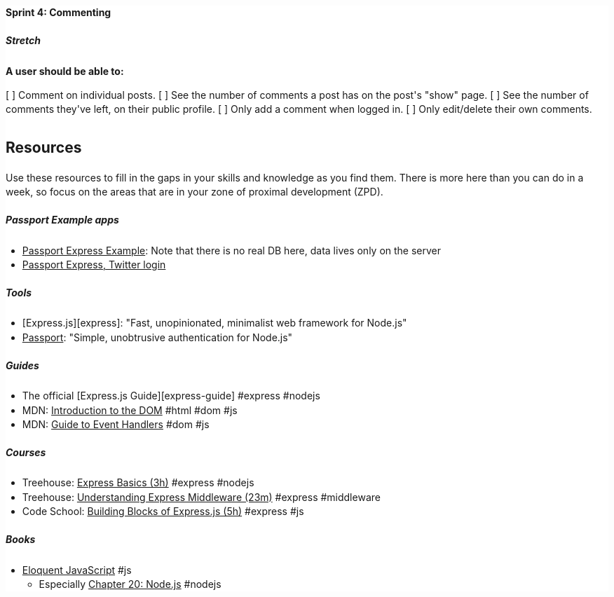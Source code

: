 #### Sprint 4: Commenting

##### Stretch

**A user should be able to:**

[ ] Comment on individual posts.
[ ] See the number of comments a post has on the post's "show" page.
[ ] See the number of comments they've left, on their public profile.
[ ] Only add a comment when logged in.
[ ] Only edit/delete their own comments.

## Resources

Use these resources to fill in the gaps in your skills and knowledge as you find them. There is more here than you can do in a week, so focus on the areas that are in your zone of proximal development (ZPD).

##### Passport Example apps
- [Passport Express Example](https://github.com/passport/express-4.x-local-example): Note that there is no real DB here, data lives only on the server
- [Passport Express, Twitter login](https://github.com/passport/express-4.x-twitter-example)

##### Tools

- [Express.js][express]: "Fast, unopinionated, minimalist web framework for Node.js"
- [Passport](http://passportjs.org/): "Simple, unobtrusive authentication for Node.js"

##### Guides

- The official [Express.js Guide][express-guide] #express #nodejs
- MDN: [Introduction to the DOM](https://developer.mozilla.org/en-US/docs/Web/API/Document_Object_Model/Introduction) #html #dom #js
- MDN: [Guide to Event Handlers](https://developer.mozilla.org/en-US/docs/Web/Guide/Events/Event_handlers) #dom #js

##### Courses

- Treehouse: [Express Basics (3h)](https://teamtreehouse.com/library/express-basics) #express #nodejs
- Treehouse: [Understanding Express Middleware (23m)](https://teamtreehouse.com/library/understanding-express-middleware-2) #express #middleware
- Code School: [Building Blocks of Express.js (5h)](https://www.codeschool.com/courses/building-blocks-of-express-js) #express #js

##### Books

- [Eloquent JavaScript](http://eloquentjavascript.net) #js
  - Especially [Chapter 20: Node.js](http://eloquentjavascript.net/20_node.html) #nodejs

